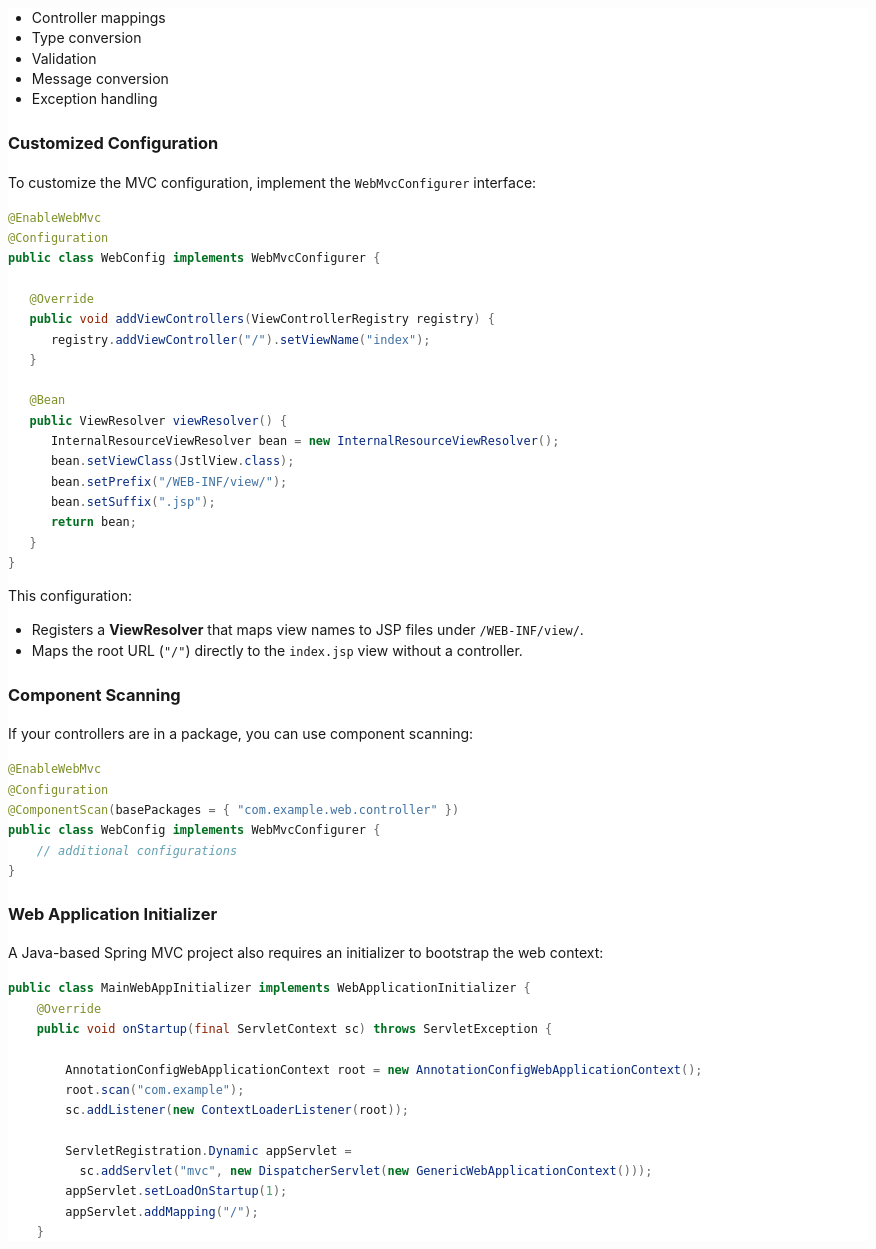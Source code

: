 * Controller mappings
* Type conversion
* Validation
* Message conversion
* Exception handling

### **Customized Configuration**

To customize the MVC configuration, implement the `WebMvcConfigurer` interface:

```java
@EnableWebMvc
@Configuration
public class WebConfig implements WebMvcConfigurer {

   @Override
   public void addViewControllers(ViewControllerRegistry registry) {
      registry.addViewController("/").setViewName("index");
   }

   @Bean
   public ViewResolver viewResolver() {
      InternalResourceViewResolver bean = new InternalResourceViewResolver();
      bean.setViewClass(JstlView.class);
      bean.setPrefix("/WEB-INF/view/");
      bean.setSuffix(".jsp");
      return bean;
   }
}
```

This configuration:

* Registers a **ViewResolver** that maps view names to JSP files under `/WEB-INF/view/`.
* Maps the root URL (`"/"`) directly to the `index.jsp` view without a controller.

### **Component Scanning**

If your controllers are in a package, you can use component scanning:

```java
@EnableWebMvc
@Configuration
@ComponentScan(basePackages = { "com.example.web.controller" })
public class WebConfig implements WebMvcConfigurer {
    // additional configurations
}
```

### **Web Application Initializer**

A Java-based Spring MVC project also requires an initializer to bootstrap the web context:

```java
public class MainWebAppInitializer implements WebApplicationInitializer {
    @Override
    public void onStartup(final ServletContext sc) throws ServletException {

        AnnotationConfigWebApplicationContext root = new AnnotationConfigWebApplicationContext();
        root.scan("com.example");
        sc.addListener(new ContextLoaderListener(root));

        ServletRegistration.Dynamic appServlet =
          sc.addServlet("mvc", new DispatcherServlet(new GenericWebApplicationContext()));
        appServlet.setLoadOnStartup(1);
        appServlet.addMapping("/");
    }
```
